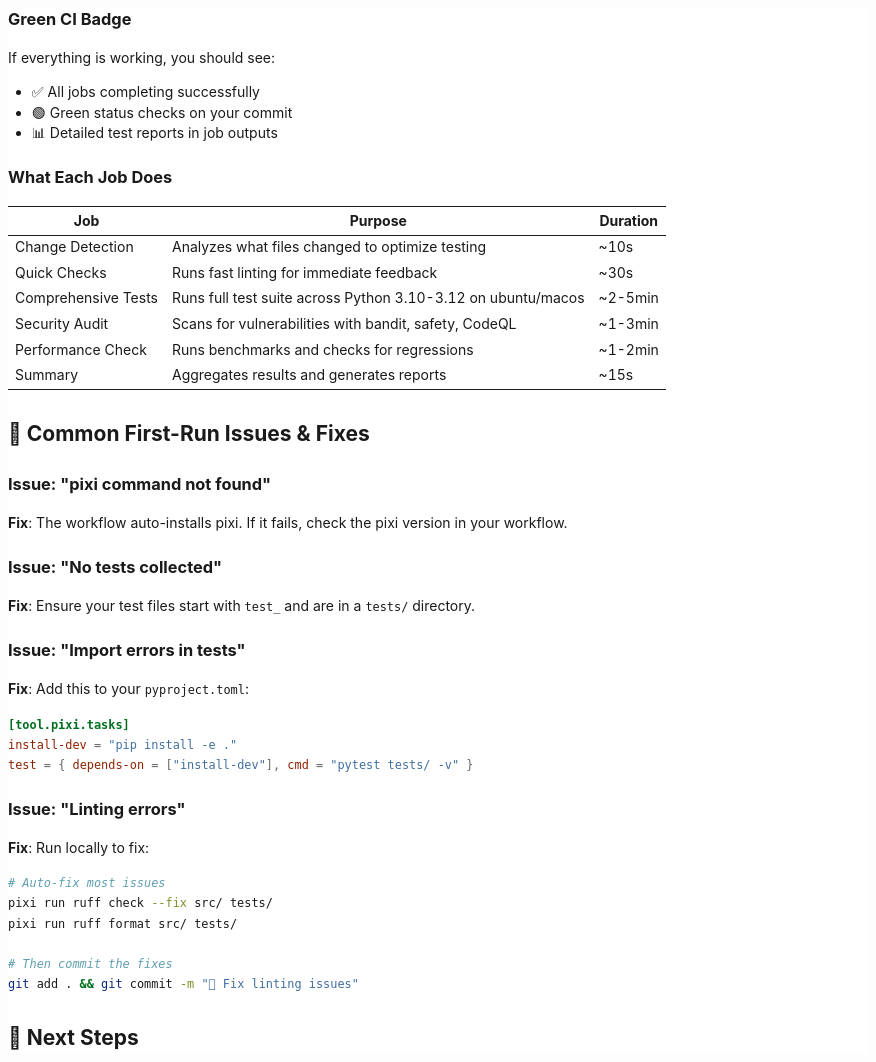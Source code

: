 ### Green CI Badge
If everything is working, you should see:
- ✅ All jobs completing successfully
- 🟢 Green status checks on your commit
- 📊 Detailed test reports in job outputs

### What Each Job Does

| Job | Purpose | Duration |
|-----|---------|----------|
| Change Detection | Analyzes what files changed to optimize testing | ~10s |
| Quick Checks | Runs fast linting for immediate feedback | ~30s |
| Comprehensive Tests | Runs full test suite across Python 3.10-3.12 on ubuntu/macos | ~2-5min |
| Security Audit | Scans for vulnerabilities with bandit, safety, CodeQL | ~1-3min |
| Performance Check | Runs benchmarks and checks for regressions | ~1-2min |
| Summary | Aggregates results and generates reports | ~15s |

## 🔧 Common First-Run Issues & Fixes

### Issue: "pixi command not found"
**Fix**: The workflow auto-installs pixi. If it fails, check the pixi version in your workflow.

### Issue: "No tests collected"
**Fix**: Ensure your test files start with `test_` and are in a `tests/` directory.

### Issue: "Import errors in tests"
**Fix**: Add this to your `pyproject.toml`:
```toml
[tool.pixi.tasks]
install-dev = "pip install -e ."
test = { depends-on = ["install-dev"], cmd = "pytest tests/ -v" }
```

### Issue: "Linting errors"
**Fix**: Run locally to fix:
```bash
# Auto-fix most issues
pixi run ruff check --fix src/ tests/
pixi run ruff format src/ tests/

# Then commit the fixes
git add . && git commit -m "🔧 Fix linting issues"
```

## 🎯 Next Steps
